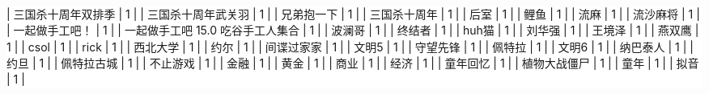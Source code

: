 | 三国杀十周年双排季 | 1 |
| 三国杀十周年武关羽 | 1 |
| 兄弟抱一下 | 1 |
| 三国杀十周年 | 1 |
| 后室 | 1 |
| 鲤鱼 | 1 |
| 流麻 | 1 |
| 流沙麻将 | 1 |
| 一起做手工吧！ | 1 |
| 一起做手工吧 15.0 吃谷手工人集合 | 1 |
| 波澜哥 | 1 |
| 终结者 | 1 |
| huh猫 | 1 |
| 刘华强 | 1 |
| 王境泽 | 1 |
| 燕双鹰 | 1 |
| csol | 1 |
| rick | 1 |
| 西北大学 | 1 |
| 约尔 | 1 |
| 间谍过家家 | 1 |
| 文明5 | 1 |
| 守望先锋 | 1 |
| 佩特拉 | 1 |
| 文明6 | 1 |
| 纳巴泰人 | 1 |
| 约旦 | 1 |
| 佩特拉古城 | 1 |
| 不止游戏 | 1 |
| 金融 | 1 |
| 黄金 | 1 |
| 商业 | 1 |
| 经济 | 1 |
| 童年回忆 | 1 |
| 植物大战僵尸 | 1 |
| 童年 | 1 |
| 拟音 | 1 |
